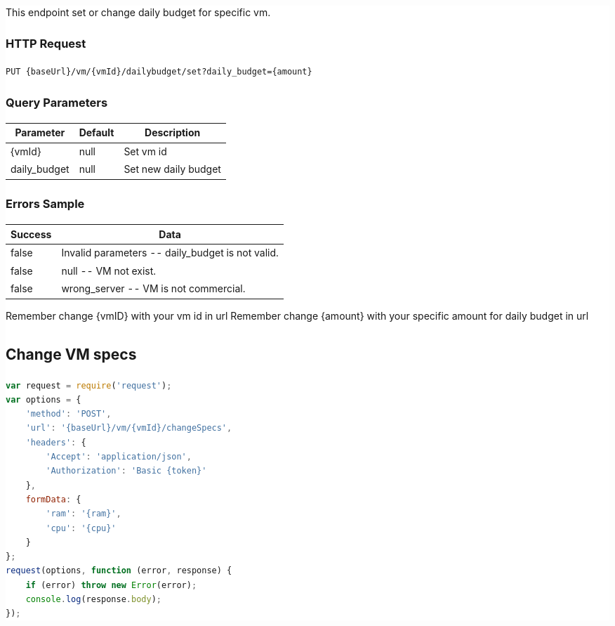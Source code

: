 This endpoint set or change daily budget for specific vm.

### HTTP Request

`PUT {baseUrl}/vm/{vmId}/dailybudget/set?daily_budget={amount}`

### Query Parameters

Parameter | Default | Description
--------- | ------- | -----------
{vmId} | null | Set vm id
daily_budget | null | Set new daily budget


### Errors Sample

Success | Data
---------- | -------
false | Invalid parameters -- daily_budget is not valid.
false | null -- VM not exist.
false | wrong_server -- VM is not commercial.

<aside class="notice">
Remember change {vmID} with your vm id in url
Remember change {amount} with your specific amount for daily budget in url
</aside>











## Change VM specs

```javascript
var request = require('request');
var options = {
    'method': 'POST',
    'url': '{baseUrl}/vm/{vmId}/changeSpecs',
    'headers': {
        'Accept': 'application/json',
        'Authorization': 'Basic {token}'
    },
    formData: {
        'ram': '{ram}',
        'cpu': '{cpu}'
    }
};
request(options, function (error, response) {
    if (error) throw new Error(error);
    console.log(response.body);
});

```
